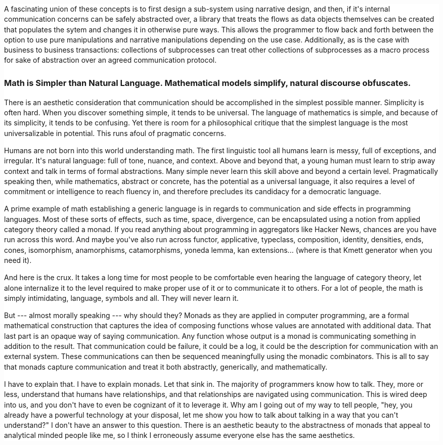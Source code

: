 A fascinating union of these concepts is to first design a sub-system using narrative design, and then, if it's internal communication concerns can be safely abstracted over, a library that treats the flows as data objects themselves can be created that populates the sytem and changes it in otherwise pure ways.  This allows the programmer to flow back and forth between the option to use pure manipulations and narrative manipulations depending on the use case.  Additionally, as is the case with business to business transactions: collections of subprocesses can treat other collections of subprocesses as a macro process for sake of abstraction over an agreed communication protocol.

### Math is Simpler than Natural Language.  Mathematical models simplify, natural discourse obfuscates. ###

There is an aesthetic consideration that communication should be accomplished in the simplest possible manner.  Simplicity is often hard.  When you discover something simple, it tends to be universal.  The language of mathematics is simple, and because of its simplicity, it tends to be confusing.  Yet there is room for a philosophical critique that the simplest language is the most universalizable in potential.  This runs afoul of pragmatic concerns.

Humans are not born into this world understanding math.  The first linguistic tool all humans learn is messy, full of exceptions, and irregular.  It's natural language: full of tone, nuance, and context.  Above and beyond that, a young human must learn to strip away context and talk in terms of formal abstractions.  Many simple never learn this skill above and beyond a certain level.  Pragmatically speaking then, while mathematics, abstract or concrete, has the potential as a universal language, it also requires a level of commitment or intelligence to reach fluency in, and therefore precludes its candidacy for a democratic language.

A prime example of math establishing a generic language is in regards to communication and side effects in programming languages.  Most of these sorts of effects, such as time, space, divergence, can be encapsulated using a notion from applied category theory called a monad.  If you read anything about programming in aggregators like Hacker News, chances are you have run across this word.  And maybe you've also run across functor, applicative, typeclass, composition, identity, densities, ends, cones, isomorphism, anamorphisms, catamorphisms, yoneda lemma, kan extensions... (where is that Kmett generator when you need it).

And here is the crux.  It takes a long time for most people to be comfortable even hearing the language of category theory, let alone internalize it to the level required to make proper use of it or to communicate it to others.  For a lot of people, the math is simply intimidating, language, symbols and all.  They will never learn it.

But --- almost morally speaking --- why should they?  Monads as they are applied in computer programming, are a formal mathematical construction that captures the idea of composing functions whose values are annotated with additional data.  That last part is an opaque way of saying communication.  Any function whose output is a monad is communicating something in addition to the result.  That communication could be failure, it could be a log, it could be the description for communication with an external system.  These communications can then be sequenced meaningfully using the monadic combinators.  This is all to say that monads capture communication and treat it both abstractly, generically, and mathematically.

I have to explain that.  I have to explain monads.  Let that sink in.  The majority of programmers know how to talk.  They, more or less, understand that humans have relationships, and that relationships are navigated using communication.  This is wired deep into us, and you don't have to even be cognizant of it to leverage it.  Why am I going out of my way to tell people, "hey, you already have a powerful technology at your disposal, let me show you how to talk about talking in a way that you can't understand?"  I don't have an answer to this question.  There is an aesthetic beauty to the abstractness of monads that appeal to analytical minded people like me, so I think I erroneously assume everyone else has the same aesthetics.
